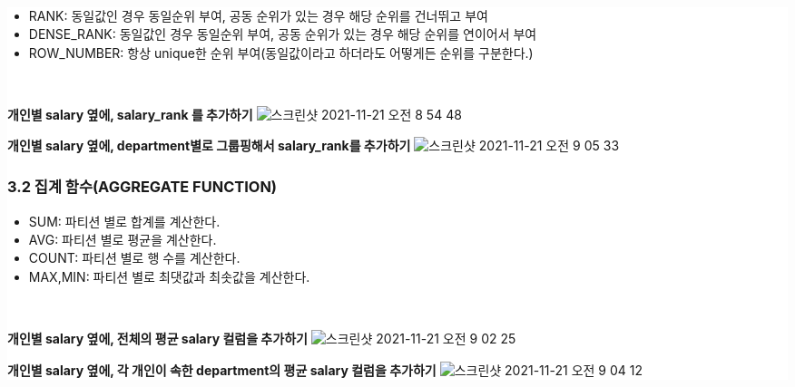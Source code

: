 - RANK: 동일값인 경우 동일순위 부여, 공동 순위가 있는 경우 해당 순위를 건너뛰고 부여
- DENSE_RANK: 동일값인 경우 동일순위 부여, 공동 순위가 있는 경우 해당 순위를 연이어서 부여
- ROW_NUMBER: 항상 unique한 순위 부여(동일값이라고 하더라도 어떻게든 순위를 구분한다.)

<br/>

**개인별 salary 옆에, salary_rank 를 추가하기**
<img width="761" alt="스크린샷 2021-11-21 오전 8 54 48" src="https://user-images.githubusercontent.com/62633444/142744269-68e22d33-31cf-46cd-b6af-2a2742f01a07.png">

**개인별 salary 옆에, department별로 그룹핑해서 salary_rank를 추가하기**
<img width="762" alt="스크린샷 2021-11-21 오전 9 05 33" src="https://user-images.githubusercontent.com/62633444/142744434-23a0a245-992d-479d-951c-a6d36d7ed241.png">

### 3.2 집계 함수(AGGREGATE FUNCTION)

- SUM: 파티션 별로 합계를 계산한다.
- AVG: 파티션 별로 평균을 계산한다.
- COUNT:	파티션 별로 행 수를 계산한다.
- MAX,MIN:	파티션 별로 최댓값과 최솟값을 계산한다.

<br/>

**개인별 salary 옆에, 전체의 평균 salary 컬럼을 추가하기**
<img width="761" alt="스크린샷 2021-11-21 오전 9 02 25" src="https://user-images.githubusercontent.com/62633444/142744390-8a4cf438-0d02-4af6-9b2f-e8d8b646fdb7.png">

**개인별 salary 옆에, 각 개인이 속한 department의 평균 salary 컬럼을 추가하기**
<img width="761" alt="스크린샷 2021-11-21 오전 9 04 12" src="https://user-images.githubusercontent.com/62633444/142744409-359822c0-d33f-47f6-a612-3f8200343f17.png">

